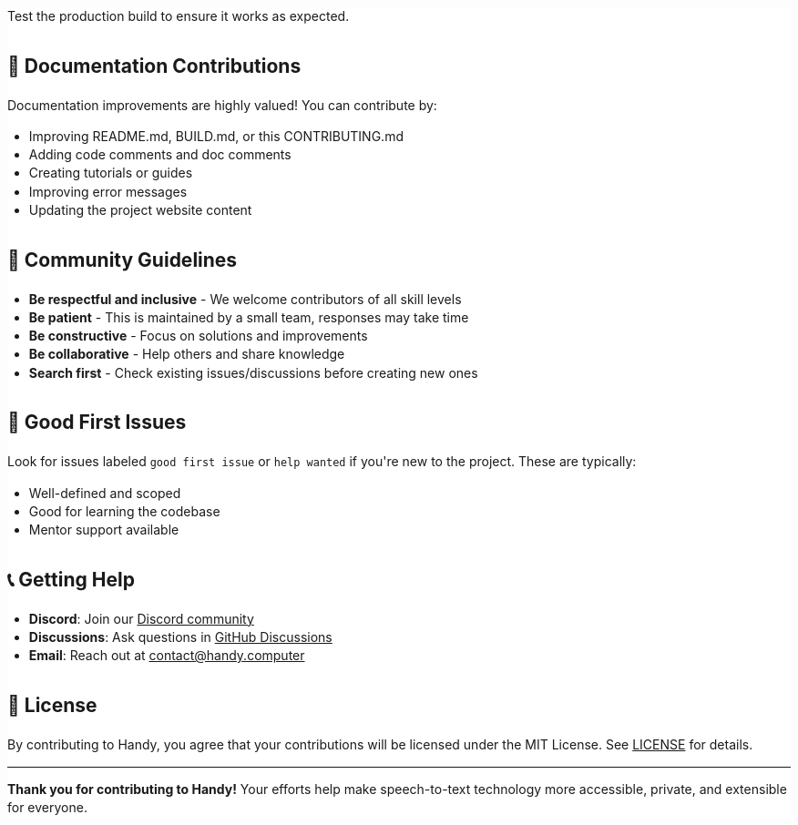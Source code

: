 Test the production build to ensure it works as expected.

## 📝 Documentation Contributions

Documentation improvements are highly valued! You can contribute by:

- Improving README.md, BUILD.md, or this CONTRIBUTING.md
- Adding code comments and doc comments
- Creating tutorials or guides
- Improving error messages
- Updating the project website content

## 🤝 Community Guidelines

- **Be respectful and inclusive** - We welcome contributors of all skill levels
- **Be patient** - This is maintained by a small team, responses may take time
- **Be constructive** - Focus on solutions and improvements
- **Be collaborative** - Help others and share knowledge
- **Search first** - Check existing issues/discussions before creating new ones

## 🎯 Good First Issues

Look for issues labeled `good first issue` or `help wanted` if you're new to the project. These are typically:
- Well-defined and scoped
- Good for learning the codebase
- Mentor support available

## 📞 Getting Help

- **Discord**: Join our [Discord community](https://discord.com/invite/WVBeWsNXK4)
- **Discussions**: Ask questions in [GitHub Discussions](https://github.com/cjpais/Handy/discussions)
- **Email**: Reach out at [contact@handy.computer](mailto:contact@handy.computer)

## 📜 License

By contributing to Handy, you agree that your contributions will be licensed under the MIT License. See [LICENSE](LICENSE) for details.

---

**Thank you for contributing to Handy!** Your efforts help make speech-to-text technology more accessible, private, and extensible for everyone.
